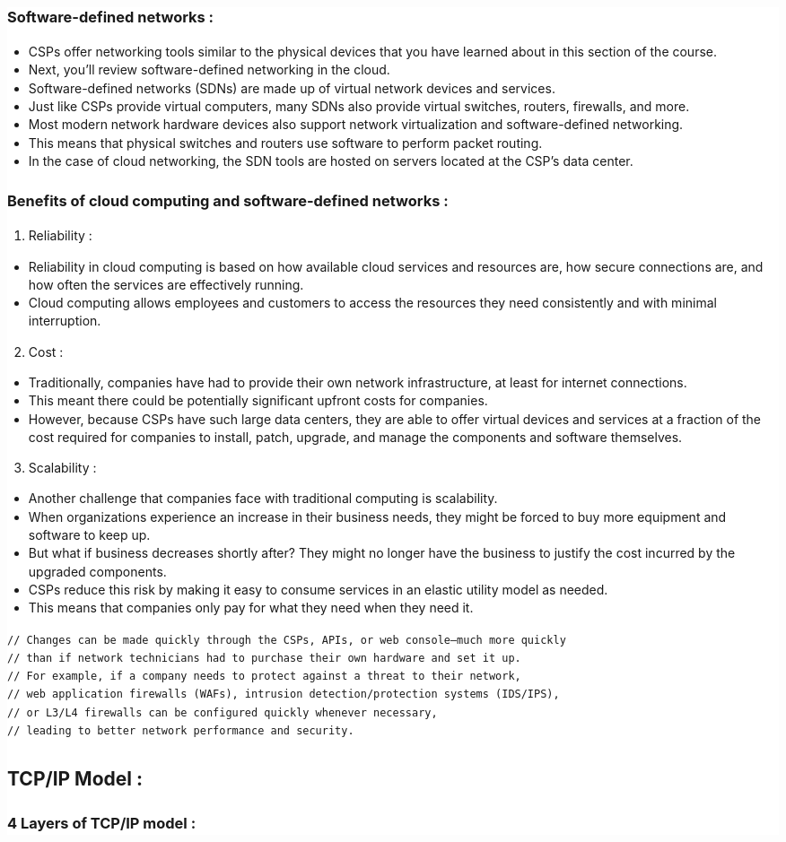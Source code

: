 ### Software-defined networks :
- CSPs offer networking tools similar to the physical devices that you have learned about in this section of the course.
- Next, you’ll review  software-defined networking in the cloud.
- Software-defined networks (SDNs) are made up of virtual network devices and services.
- Just like CSPs provide virtual computers, many SDNs also provide virtual switches, routers, firewalls, and more.
- Most modern network hardware devices also support network virtualization and software-defined networking.
- This means that physical switches and routers use software to perform packet routing.
- In the case of cloud networking, the SDN tools are hosted on servers located at the CSP’s data center.

### Benefits of cloud computing and software-defined networks :

1. Reliability :
- Reliability in cloud computing is based on how available cloud services and resources are, how secure connections are, and how often the services are effectively running.
- Cloud computing allows employees and customers to access the resources they need consistently and with minimal interruption. 

2. Cost :
- Traditionally, companies have had to provide their own network infrastructure, at least for internet connections.
- This meant there could be potentially significant upfront costs for companies.
- However, because CSPs have such large data centers, they are able to offer virtual devices and services at a fraction of the cost required for companies to install, patch, upgrade, and manage the components and software themselves.

3. Scalability :
- Another challenge that companies face with traditional computing is scalability.
- When organizations experience an increase in their business needs, they might be forced to buy more equipment and software to keep up.
- But what if business decreases shortly after? They might no longer have the business to justify the cost incurred by the upgraded components.
- CSPs reduce this risk by making it easy to consume services in an elastic utility model as needed.
- This means that companies only pay for what they need when they need it.

```
// Changes can be made quickly through the CSPs, APIs, or web console—much more quickly
// than if network technicians had to purchase their own hardware and set it up.
// For example, if a company needs to protect against a threat to their network,
// web application firewalls (WAFs), intrusion detection/protection systems (IDS/IPS),
// or L3/L4 firewalls can be configured quickly whenever necessary,
// leading to better network performance and security.
```

## TCP/IP Model :

### 4 Layers of TCP/IP model :
